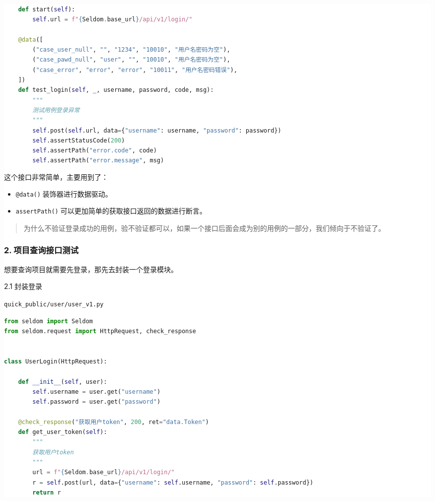 ```py
    def start(self):
        self.url = f"{Seldom.base_url}/api/v1/login/"

    @data([
        ("case_user_null", "", "1234", "10010", "用户名密码为空"),
        ("case_pawd_null", "user", "", "10010", "用户名密码为空"),
        ("case_error", "error", "error", "10011", "用户名密码错误"),
    ])
    def test_login(self, _, username, password, code, msg):
        """
        测试用例登录异常
        """
        self.post(self.url, data={"username": username, "password": password})
        self.assertStatusCode(200)
        self.assertPath("error.code", code)
        self.assertPath("error.message", msg)

```

这个接口非常简单，主要用到了：

* `@data()` 装饰器进行数据驱动。

* `assertPath()` 可以更加简单的获取接口返回的数据进行断言。

> 为什么不验证登录成功的用例，验不验证都可以，如果一个接口后面会成为别的用例的一部分，我们倾向于不验证了。

### 2. 项目查询接口测试

想要查询项目就需要先登录，那先去封装一个登录模块。


2.1 封装登录


`quick_public/user/user_v1.py`


```py
from seldom import Seldom
from seldom.request import HttpRequest, check_response


class UserLogin(HttpRequest):

    def __init__(self, user):
        self.username = user.get("username")
        self.password = user.get("password")

    @check_response("获取用户token", 200, ret="data.Token")
    def get_user_token(self):
        """
        获取用户token
        """
        url = f"{Seldom.base_url}/api/v1/login/"
        r = self.post(url, data={"username": self.username, "password": self.password})
        return r

```
